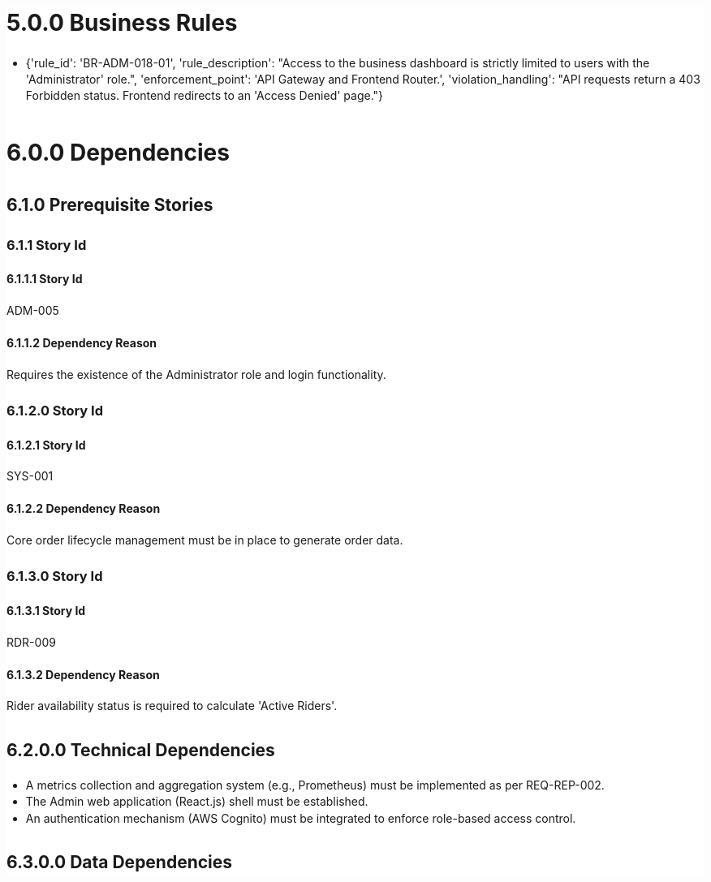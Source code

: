 # 5.0.0 Business Rules

- {'rule_id': 'BR-ADM-018-01', 'rule_description': "Access to the business dashboard is strictly limited to users with the 'Administrator' role.", 'enforcement_point': 'API Gateway and Frontend Router.', 'violation_handling': "API requests return a 403 Forbidden status. Frontend redirects to an 'Access Denied' page."}

# 6.0.0 Dependencies

## 6.1.0 Prerequisite Stories

### 6.1.1 Story Id

#### 6.1.1.1 Story Id

ADM-005

#### 6.1.1.2 Dependency Reason

Requires the existence of the Administrator role and login functionality.

### 6.1.2.0 Story Id

#### 6.1.2.1 Story Id

SYS-001

#### 6.1.2.2 Dependency Reason

Core order lifecycle management must be in place to generate order data.

### 6.1.3.0 Story Id

#### 6.1.3.1 Story Id

RDR-009

#### 6.1.3.2 Dependency Reason

Rider availability status is required to calculate 'Active Riders'.

## 6.2.0.0 Technical Dependencies

- A metrics collection and aggregation system (e.g., Prometheus) must be implemented as per REQ-REP-002.
- The Admin web application (React.js) shell must be established.
- An authentication mechanism (AWS Cognito) must be integrated to enforce role-based access control.

## 6.3.0.0 Data Dependencies
